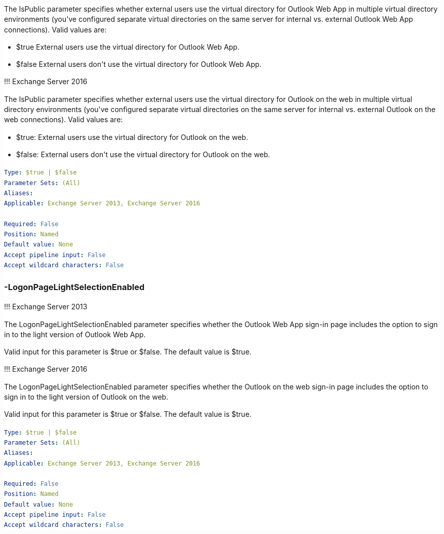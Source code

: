 The IsPublic parameter specifies whether external users use the virtual directory for Outlook Web App in multiple virtual directory environments (you've configured separate virtual directories on the same server for internal vs. external Outlook Web App connections). Valid values are:

- $true External users use the virtual directory for Outlook Web App.

- $false External users don't use the virtual directory for Outlook Web App.



!!! Exchange Server 2016

The IsPublic parameter specifies whether external users use the virtual directory for Outlook on the web in multiple virtual directory environments (you've configured separate virtual directories on the same server for internal vs. external Outlook on the web connections). Valid values are:

- $true: External users use the virtual directory for Outlook on the web.

- $false: External users don't use the virtual directory for Outlook on the web.



```yaml
Type: $true | $false
Parameter Sets: (All)
Aliases:
Applicable: Exchange Server 2013, Exchange Server 2016

Required: False
Position: Named
Default value: None
Accept pipeline input: False
Accept wildcard characters: False
```

### -LogonPageLightSelectionEnabled
!!! Exchange Server 2013

The LogonPageLightSelectionEnabled parameter specifies whether the Outlook Web App sign-in page includes the option to sign in to the light version of Outlook Web App.

Valid input for this parameter is $true or $false. The default value is $true.



!!! Exchange Server 2016

The LogonPageLightSelectionEnabled parameter specifies whether the Outlook on the web sign-in page includes the option to sign in to the light version of Outlook on the web.

Valid input for this parameter is $true or $false. The default value is $true.



```yaml
Type: $true | $false
Parameter Sets: (All)
Aliases:
Applicable: Exchange Server 2013, Exchange Server 2016

Required: False
Position: Named
Default value: None
Accept pipeline input: False
Accept wildcard characters: False
```
